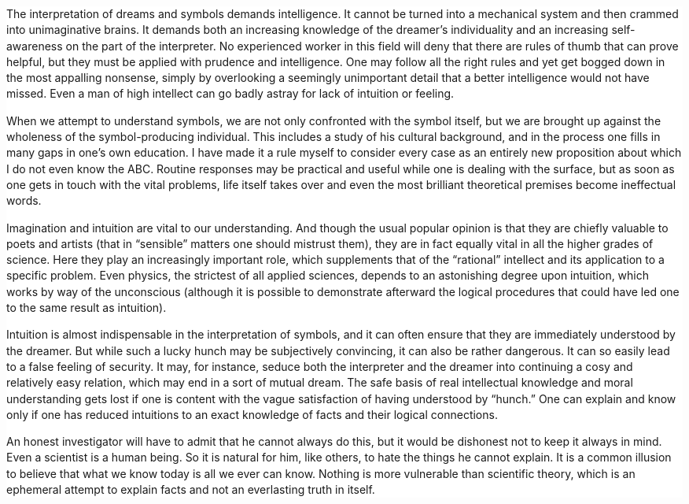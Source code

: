 The interpretation of dreams and symbols demands intelligence. It cannot be
turned into a mechanical system and then crammed into unimaginative brains. It
demands both an increasing knowledge of the dreamer’s individuality and an
increasing self-awareness on the part of the interpreter. No experienced worker
in this field will deny that there are rules of thumb that can prove helpful,
but they must be applied with prudence and intelligence. One may follow all the
right rules and yet get bogged down in the most appalling nonsense, simply by
overlooking a seemingly unimportant detail that a better intelligence would not
have missed. Even a man of high intellect can go badly astray for lack of
intuition or feeling.

When we attempt to understand symbols, we are not only confronted with the
symbol itself, but we are brought up against the wholeness of the
symbol-producing individual. This includes a study of his cultural background,
and in the process one fills in many gaps in one’s own education. I have made
it a rule myself to consider every case as an entirely new proposition about
which I do not even know the ABC. Routine responses may be practical and useful
while one is dealing with the surface, but as soon as one gets in touch with
the vital problems, life itself takes over and even the most brilliant
theoretical premises become ineffectual words.

Imagination and intuition are vital to our understanding. And though the usual
popular opinion is that they are chiefly valuable to poets and artists (that in
“sensible” matters one should mistrust them), they are in fact equally vital in
all the higher grades of science. Here they play an increasingly important
role, which supplements that of the “rational” intellect and its application to
a specific problem. Even physics, the strictest of all applied sciences,
depends to an astonishing degree upon intuition, which works by way of the
unconscious (although it is possible to demonstrate afterward the logical
procedures that could have led one to the same result as intuition).

Intuition is almost indispensable in the interpretation of symbols, and it can
often ensure that they are immediately understood by the dreamer. But while
such a lucky hunch may be subjectively convincing, it can also be rather
dangerous. It can so easily lead to a false feeling of security. It may, for
instance, seduce both the interpreter and the dreamer into continuing a cosy
and relatively easy relation, which may end in a sort of mutual dream. The safe
basis of real intellectual knowledge and moral understanding gets lost if one
is content with the vague satisfaction of having understood by “hunch.” One can
explain and know only if one has reduced intuitions to an exact knowledge of
facts and their logical connections.

An honest investigator will have to admit that he cannot always do this, but it
would be dishonest not to keep it always in mind. Even a scientist is a human
being. So it is natural for him, like others, to hate the things he cannot
explain. It is a common illusion to believe that what we know today is all we
ever can know. Nothing is more vulnerable than scientific theory, which is an
ephemeral attempt to explain facts and not an everlasting truth in itself.

